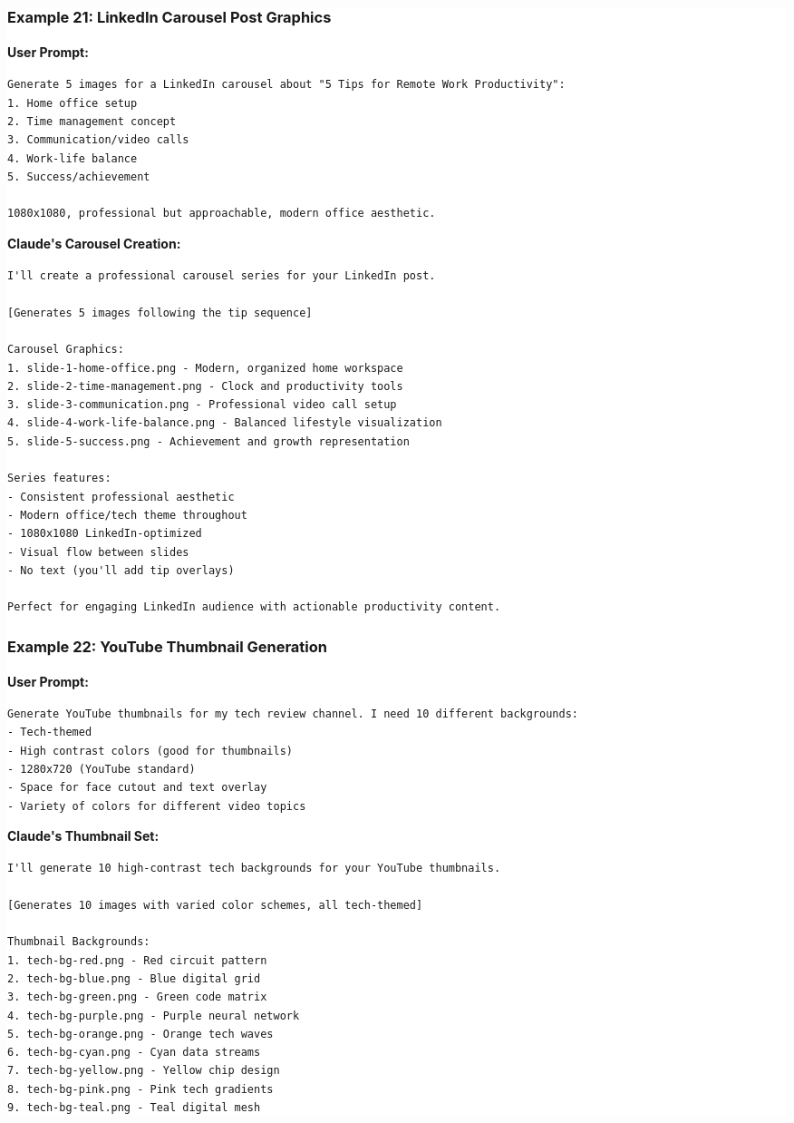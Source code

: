 
### Example 21: LinkedIn Carousel Post Graphics

**User Prompt:**
```
Generate 5 images for a LinkedIn carousel about "5 Tips for Remote Work Productivity":
1. Home office setup
2. Time management concept
3. Communication/video calls
4. Work-life balance
5. Success/achievement

1080x1080, professional but approachable, modern office aesthetic.
```

**Claude's Carousel Creation:**
```
I'll create a professional carousel series for your LinkedIn post.

[Generates 5 images following the tip sequence]

Carousel Graphics:
1. slide-1-home-office.png - Modern, organized home workspace
2. slide-2-time-management.png - Clock and productivity tools
3. slide-3-communication.png - Professional video call setup
4. slide-4-work-life-balance.png - Balanced lifestyle visualization
5. slide-5-success.png - Achievement and growth representation

Series features:
- Consistent professional aesthetic
- Modern office/tech theme throughout
- 1080x1080 LinkedIn-optimized
- Visual flow between slides
- No text (you'll add tip overlays)

Perfect for engaging LinkedIn audience with actionable productivity content.
```

### Example 22: YouTube Thumbnail Generation

**User Prompt:**
```
Generate YouTube thumbnails for my tech review channel. I need 10 different backgrounds:
- Tech-themed
- High contrast colors (good for thumbnails)
- 1280x720 (YouTube standard)
- Space for face cutout and text overlay
- Variety of colors for different video topics
```

**Claude's Thumbnail Set:**
```
I'll generate 10 high-contrast tech backgrounds for your YouTube thumbnails.

[Generates 10 images with varied color schemes, all tech-themed]

Thumbnail Backgrounds:
1. tech-bg-red.png - Red circuit pattern
2. tech-bg-blue.png - Blue digital grid
3. tech-bg-green.png - Green code matrix
4. tech-bg-purple.png - Purple neural network
5. tech-bg-orange.png - Orange tech waves
6. tech-bg-cyan.png - Cyan data streams
7. tech-bg-yellow.png - Yellow chip design
8. tech-bg-pink.png - Pink tech gradients
9. tech-bg-teal.png - Teal digital mesh
```